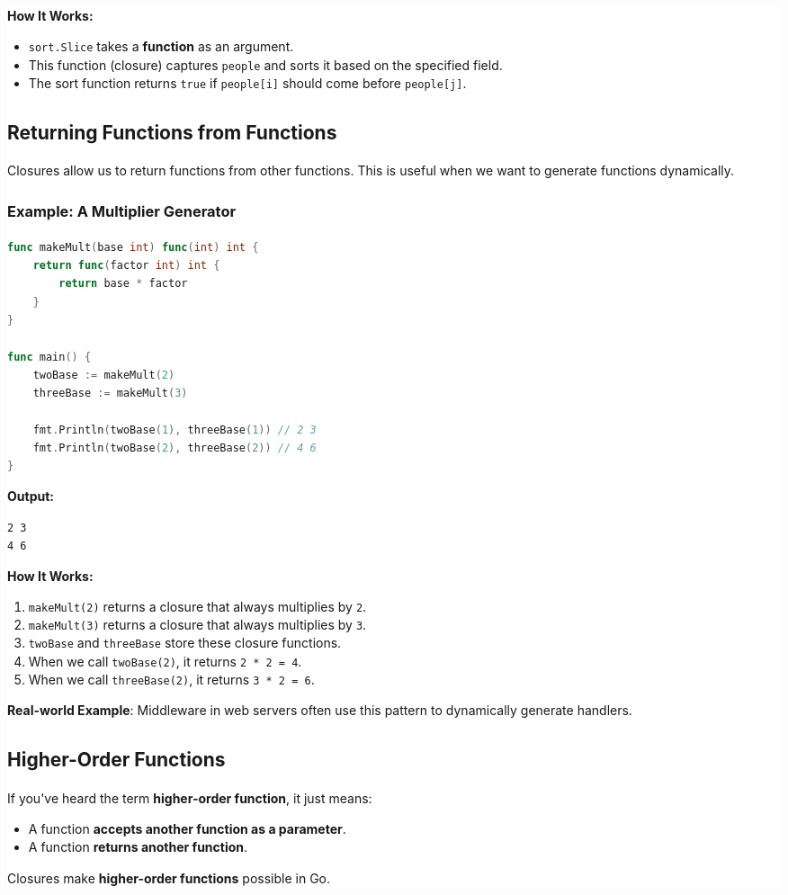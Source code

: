 **How It Works:**

- `sort.Slice` takes a **function** as an argument.
- This function (closure) captures `people` and sorts it based on the specified field.
- The sort function returns `true` if `people[i]` should come before `people[j]`.

## **Returning Functions from Functions**

Closures allow us to return functions from other functions. This is useful when we want to generate functions dynamically.

### **Example: A Multiplier Generator**

```go
func makeMult(base int) func(int) int {
    return func(factor int) int {
        return base * factor
    }
}

func main() {
    twoBase := makeMult(2)
    threeBase := makeMult(3)

    fmt.Println(twoBase(1), threeBase(1)) // 2 3
    fmt.Println(twoBase(2), threeBase(2)) // 4 6
}
```

**Output:**

```
2 3
4 6
```

**How It Works:**

1. `makeMult(2)` returns a closure that always multiplies by `2`.
2. `makeMult(3)` returns a closure that always multiplies by `3`.
3. `twoBase` and `threeBase` store these closure functions.
4. When we call `twoBase(2)`, it returns `2 * 2 = 4`.
5. When we call `threeBase(2)`, it returns `3 * 2 = 6`.

**Real-world Example**: Middleware in web servers often use this pattern to dynamically generate handlers.

## **Higher-Order Functions**

If you've heard the term **higher-order function**, it just means:

- A function **accepts another function as a parameter**.
- A function **returns another function**.

Closures make **higher-order functions** possible in Go.
